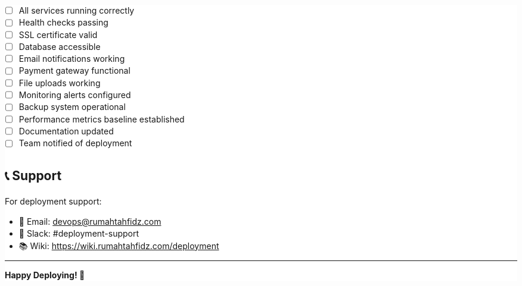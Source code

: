 - [ ] All services running correctly
- [ ] Health checks passing
- [ ] SSL certificate valid
- [ ] Database accessible
- [ ] Email notifications working
- [ ] Payment gateway functional
- [ ] File uploads working
- [ ] Monitoring alerts configured
- [ ] Backup system operational
- [ ] Performance metrics baseline established
- [ ] Documentation updated
- [ ] Team notified of deployment

## 📞 Support

For deployment support:
- 📧 Email: devops@rumahtahfidz.com
- 💬 Slack: #deployment-support
- 📚 Wiki: https://wiki.rumahtahfidz.com/deployment

---

**Happy Deploying! 🚀**
